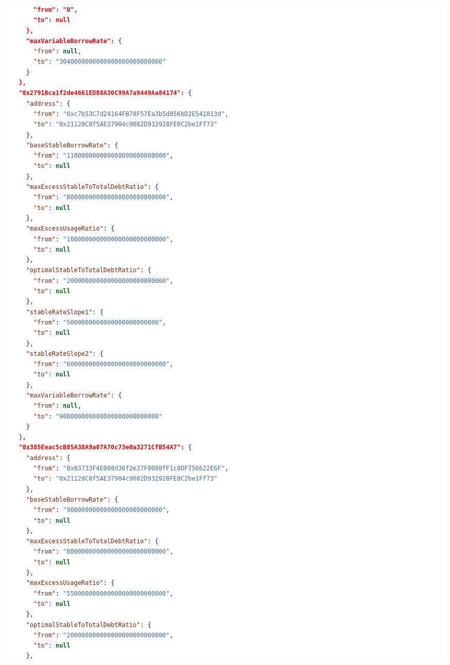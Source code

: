 ```json
        "from": "0",
        "to": null
      },
      "maxVariableBorrowRate": {
        "from": null,
        "to": "3040000000000000000000000000"
      }
    },
    "0x2791Bca1f2de4661ED88A30C99A7a9449Aa84174": {
      "address": {
        "from": "0xc7b53C7d24164FB78F57Ea3b5d056bD2E541013d",
        "to": "0x21128C8f5AE37904c9082D932928FE0C2be1Ff73"
      },
      "baseStableBorrowRate": {
        "from": "110000000000000000000000000",
        "to": null
      },
      "maxExcessStableToTotalDebtRatio": {
        "from": "800000000000000000000000000",
        "to": null
      },
      "maxExcessUsageRatio": {
        "from": "100000000000000000000000000",
        "to": null
      },
      "optimalStableToTotalDebtRatio": {
        "from": "200000000000000000000000000",
        "to": null
      },
      "stableRateSlope1": {
        "from": "5000000000000000000000000",
        "to": null
      },
      "stableRateSlope2": {
        "from": "600000000000000000000000000",
        "to": null
      },
      "maxVariableBorrowRate": {
        "from": null,
        "to": "900000000000000000000000000"
      }
    },
    "0x385Eeac5cB85A38A9a07A70c73e0a3271CfB54A7": {
      "address": {
        "from": "0x03733F4E008d36f2e37F0080fF1c8DF756622E6F",
        "to": "0x21128C8f5AE37904c9082D932928FE0C2be1Ff73"
      },
      "baseStableBorrowRate": {
        "from": "90000000000000000000000000",
        "to": null
      },
      "maxExcessStableToTotalDebtRatio": {
        "from": "800000000000000000000000000",
        "to": null
      },
      "maxExcessUsageRatio": {
        "from": "550000000000000000000000000",
        "to": null
      },
      "optimalStableToTotalDebtRatio": {
        "from": "200000000000000000000000000",
        "to": null
      },
```